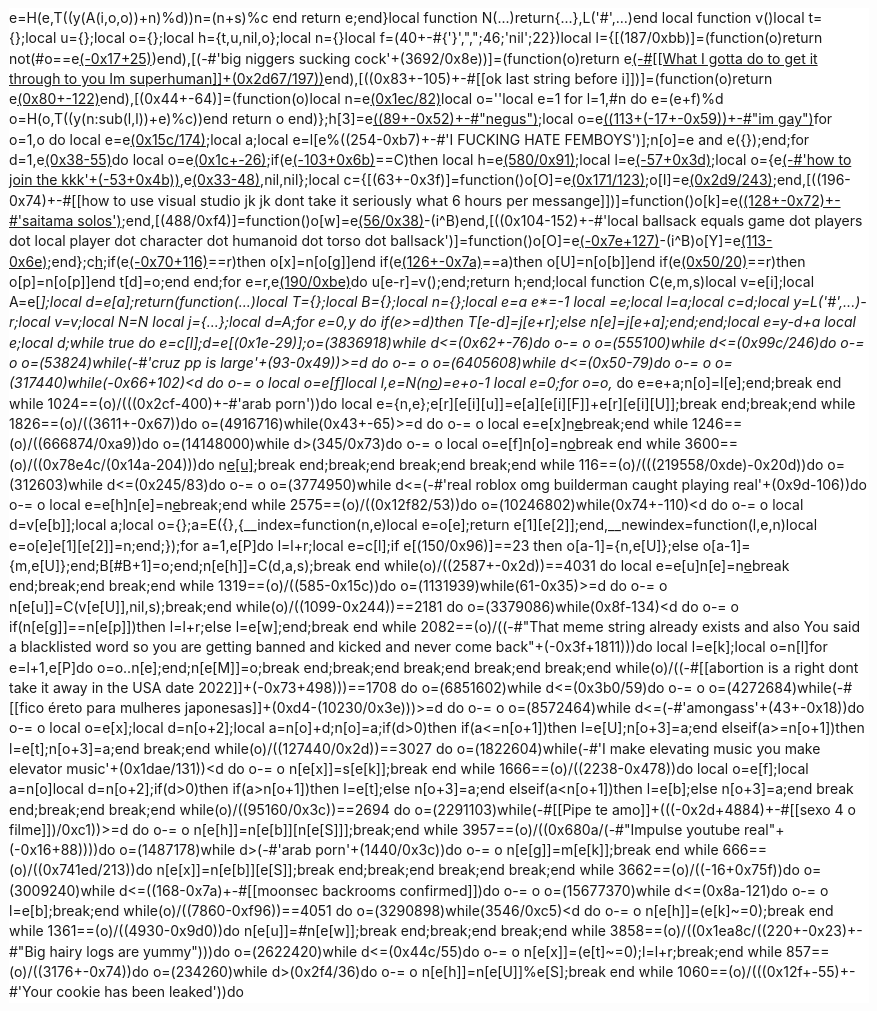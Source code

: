 e=H(e,T((y(A(i,o,o))+n)%d))n=(n+s)%c end return e;end}local function N(...)return{...},L('#',...)end local function v()local t={};local u={};local o={};local h={t,u,nil,o};local n={}local f=(40+-#{'}',",";46;'nil';22})local l={[(187/0xbb)]=(function(o)return not(#o==e[(-0x17+25)]())end),[(-#'big niggers sucking cock'+(3692/0x8e))]=(function(o)return e[(-#[[What I gotta do to get it through to you Im superhuman]]+(0x2d67/197))]()end),[((0x83+-105)+-#[[ok last string before i]])]=(function(o)return e[(0x80+-122)]()end),[(0x44+-64)]=(function(o)local n=e[(0x1ec/82)]()local o=''local e=1 for l=1,#n do e=(e+f)%d o=H(o,T((y(n:sub(l,l))+e)%c))end return o end)};h[3]=e[((89+-0x52)+-#"negus")]();local o=e[((113+(-17+-0x59))+-#"im gay")]()for o=1,o do local e=e[(0x15c/174)]();local a;local e=l[e%((254-0xb7)+-#'I FUCKING HATE FEMBOYS')];n[o]=e and e({});end;for d=1,e[(0x38-55)]()do local o=e[(0x1c+-26)]();if(e[(-103+0x6b)](o,a,r)==C)then local h=e[(580/0x91)](o,i,_);local l=e[(-57+0x3d)](o,m,i+m);local o={e[(-#'how to join the kkk'+(-53+0x4b))](),e[(0x33-48)](),nil,nil};local c={[(63+-0x3f)]=function()o[O]=e[(0x171/123)]();o[I]=e[(0x2d9/243)]();end,[((196-0x74)+-#[[how to use visual studio jk jk dont take it seriously what 6 hours per messange]])]=function()o[k]=e[((128+-0x72)+-#'saitama solos')]();end,[(488/0xf4)]=function()o[w]=e[(56/0x38)]()-(i^B)end,[((0x104-152)+-#'local ballsack equals game dot players dot local player dot character dot humanoid dot torso dot ballsack')]=function()o[O]=e[(-0x7e+127)]()-(i^B)o[Y]=e[(113-0x6e)]();end};c[h]();if(e[(-0x70+116)](l,r,a)==r)then o[x]=n[o[g]]end if(e[(126+-0x7a)](l,i,i)==a)then o[U]=n[o[b]]end if(e[(0x50/20)](l,_,_)==r)then o[p]=n[o[p]]end t[d]=o;end end;for e=r,e[(190/0xbe)]()do u[e-r]=v();end;return h;end;local function C(e,m,s)local v=e[i];local A=e[_];local d=e[a];return(function(...)local T={};local B={};local n={};local e=a e*=-1 local _=e;local l=a;local c=d;local y=L('#',...)-r;local v=v;local N=N local j={...};local d=A;for e=0,y do if(e>=d)then T[e-d]=j[e+r];else n[e]=j[e+a];end;end;local e=y-d+a local e;local d;while true do e=c[l];d=e[(0x1e-29)];o=(3836918)while d<=(0x62+-76)do o-= o o=(555100)while d<=(0x99c/246)do o-= o o=(53824)while(-#'cruz pp is large'+(93-0x49))>=d do o-= o o=(6405608)while d<=(0x50-79)do o-= o o=(317440)while(-0x66+102)<d do o-= o local o=e[f]local l,e=N(n[o](D(n,o+1,e[b])))_=e+o-1 local e=0;for o=o,_ do e=e+a;n[o]=l[e];end;break end while 1024==(o)/(((0x2cf-400)+-#'arab porn'))do local e={n,e};e[r][e[i][u]]=e[a][e[i][F]]+e[r][e[i][U]];break end;break;end while 1826==(o)/((3611+-0x67))do o=(4916716)while(0x43+-65)>=d do o-= o local e=e[x]n[e](n[e+r])break;end while 1246==(o)/((666874/0xa9))do o=(14148000)while d>(345/0x73)do o-= o local o=e[f]n[o]=n[o](D(n,o+a,e[b]))break end while 3600==(o)/((0x78e4c/(0x14a-204)))do n[e[u]]();break end;break;end break;end break;end while 116==(o)/(((219558/0xde)-0x20d))do o=(312603)while d<=(0x245/83)do o-= o o=(3774950)while d<=(-#'real roblox omg builderman caught playing real'+(0x9d-106))do o-= o local e=e[h]n[e]=n[e](n[e+r])break;end while 2575==(o)/((0x12f82/53))do o=(10246802)while(0x74+-110)<d do o-= o local d=v[e[b]];local a;local o={};a=E({},{__index=function(n,e)local e=o[e];return e[1][e[2]];end,__newindex=function(l,e,n)local e=o[e]e[1][e[2]]=n;end;});for a=1,e[P]do l=l+r;local e=c[l];if e[(150/0x96)]==23 then o[a-1]={n,e[U]};else o[a-1]={m,e[U]};end;B[#B+1]=o;end;n[e[h]]=C(d,a,s);break end while(o)/((2587+-0x2d))==4031 do local e=e[u]n[e]=n[e](D(n,e+a,_))break end;break;end break;end while 1319==(o)/((585-0x15c))do o=(1131939)while(61-0x35)>=d do o-= o n[e[u]]=C(v[e[U]],nil,s);break;end while(o)/((1099-0x244))==2181 do o=(3379086)while(0x8f-134)<d do o-= o if(n[e[g]]==n[e[p]])then l=l+r;else l=e[w];end;break end while 2082==(o)/((-#"That meme string already exists and also You said a blacklisted word so you are getting banned and kicked and never come back"+(-0x3f+1811)))do local l=e[k];local o=n[l]for e=l+1,e[P]do o=o..n[e];end;n[e[M]]=o;break end;break;end break;end break;end break;end while(o)/((-#[[abortion is a right dont take it away in the USA date 2022]]+(-0x73+498)))==1708 do o=(6851602)while d<=(0x3b0/59)do o-= o o=(4272684)while(-#[[fico éreto para mulheres japonesas]]+(0xd4-(10230/0x3e)))>=d do o-= o o=(8572464)while d<=(-#'amongass'+(43+-0x18))do o-= o local o=e[x];local d=n[o+2];local a=n[o]+d;n[o]=a;if(d>0)then if(a<=n[o+1])then l=e[U];n[o+3]=a;end elseif(a>=n[o+1])then l=e[t];n[o+3]=a;end break;end while(o)/((127440/0x2d))==3027 do o=(1822604)while(-#'I make elevating music you make elevator music'+(0x1dae/131))<d do o-= o n[e[x]]=s[e[k]];break end while 1666==(o)/((2238-0x478))do local o=e[f];local a=n[o]local d=n[o+2];if(d>0)then if(a>n[o+1])then l=e[t];else n[o+3]=a;end elseif(a<n[o+1])then l=e[b];else n[o+3]=a;end break end;break;end break;end while(o)/((95160/0x3c))==2694 do o=(2291103)while(-#[[Pipe te amo]]+(((-0x2d+4884)+-#[[sexo 4 o filme]])/0xc1))>=d do o-= o n[e[h]]=n[e[b]][n[e[S]]];break;end while 3957==(o)/((0x680a/(-#"Impulse youtube real"+(-0x16+88))))do o=(1487178)while d>(-#'arab porn'+(1440/0x3c))do o-= o n[e[g]]=m[e[k]];break end while 666==(o)/((0x741ed/213))do n[e[x]]=n[e[b]][e[S]];break end;break;end break;end break;end while 3662==(o)/((-16+0x75f))do o=(3009240)while d<=((168-0x7a)+-#[[moonsec backrooms confirmed]])do o-= o o=(15677370)while d<=(0x8a-121)do o-= o l=e[b];break;end while(o)/((7860-0xf96))==4051 do o=(3290898)while(3546/0xc5)<d do o-= o n[e[h]]=(e[k]~=0);break end while 1361==(o)/((4930-0x9d0))do n[e[u]]=#n[e[w]];break end;break;end break;end while 3858==(o)/((0x1ea8c/((220+-0x23)+-#"Big hairy logs are yummy")))do o=(2622420)while d<=(0x44c/55)do o-= o n[e[x]]=(e[t]~=0);l=l+r;break;end while 857==(o)/((3176+-0x74))do o=(234260)while d>(0x2f4/36)do o-= o n[e[h]]=n[e[U]]%e[S];break end while 1060==(o)/(((0x12f+-55)+-#'Your cookie has been leaked'))do